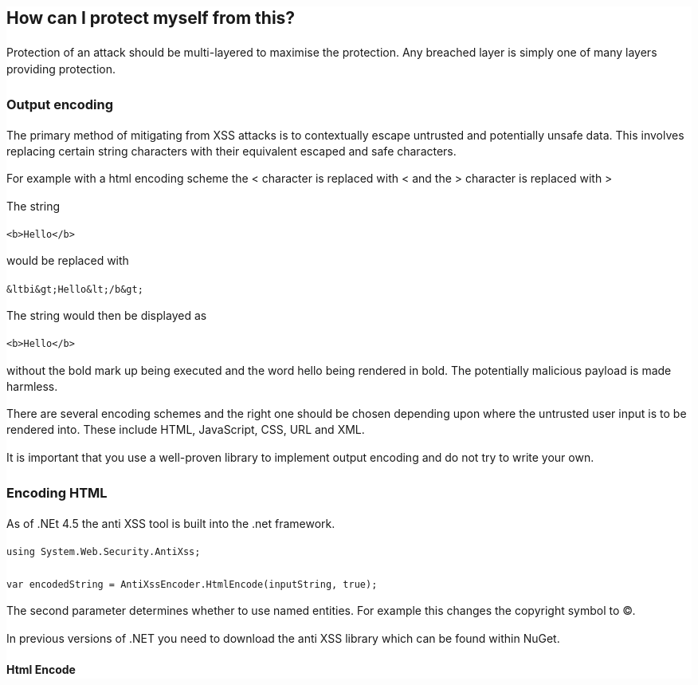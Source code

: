 ## How can I protect myself from this? ##

Protection of an attack should be multi-layered to maximise the protection. Any breached layer is simply one of many layers providing protection.

### Output encoding ###

The primary method of mitigating from XSS attacks is to contextually escape untrusted and potentially unsafe data. This involves replacing certain string characters with their equivalent escaped and safe characters. 

For example with a html encoding scheme the < character is replaced with &lt; and the > character is replaced with  &gt;

The string

```
<b>Hello</b>
```

would be replaced with 

```
&ltbi&gt;Hello&lt;/b&gt;
```

The string would then be displayed as 

```
<b>Hello</b>
```

without the bold mark up being executed and the word hello being rendered in bold. The potentially malicious payload is made harmless.

There are several encoding schemes and the right one should be chosen depending upon where the untrusted user input is to be rendered into. These include HTML, JavaScript, CSS, URL and XML.

It is important that you use a well-proven library to implement output encoding and do not try to write your own.

### Encoding HTML ###

As of .NEt 4.5 the anti XSS tool is built into the .net framework.

```
using System.Web.Security.AntiXss;

var encodedString = AntiXssEncoder.HtmlEncode(inputString, true);

```

The second parameter determines whether to use named entities. For example this changes the copyright symbol to &copy;.

In previous versions of .NET you need to download the anti XSS library which can be found within NuGet.

#### Html Encode ####

